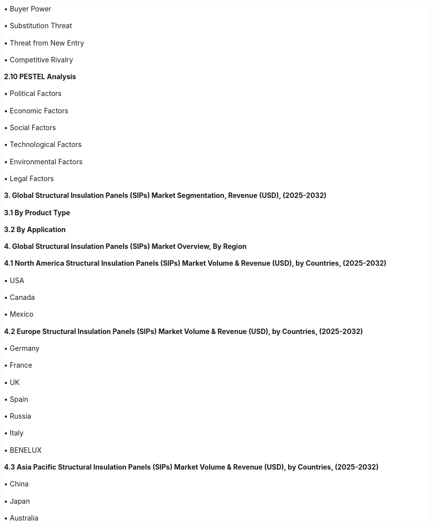 • Buyer Power

• Substitution Threat

• Threat from New Entry

• Competitive Rivalry

<strong>2.10 PESTEL Analysis</strong>

• Political Factors

• Economic Factors

• Social Factors

• Technological Factors

• Environmental Factors

• Legal Factors

<strong>3. Global Structural Insulation Panels (SIPs) Market Segmentation, Revenue (USD), (2025-2032)</strong>

<strong>3.1 By Product Type</strong>

<strong>3.2 By Application</strong>

<strong>4. Global Structural Insulation Panels (SIPs) Market Overview, By Region</strong>

<strong>4.1 North America Structural Insulation Panels (SIPs) Market Volume &amp; Revenue (USD), by Countries, (2025-2032)</strong>

• USA

• Canada

• Mexico

<strong>4.2 Europe Structural Insulation Panels (SIPs) Market Volume &amp; Revenue (USD), by Countries, (2025-2032)</strong>

• Germany

• France

• UK

• Spain

• Russia

• Italy

• BENELUX

<strong>4.3 Asia Pacific Structural Insulation Panels (SIPs) Market Volume &amp; Revenue (USD), by Countries, (2025-2032)</strong>

• China

• Japan

• Australia
